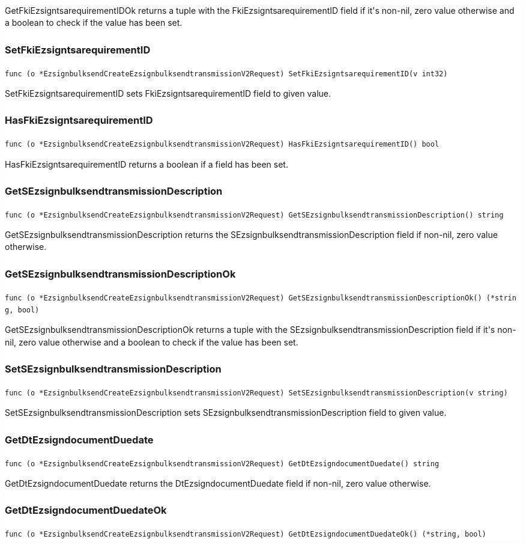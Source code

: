 GetFkiEzsigntsarequirementIDOk returns a tuple with the FkiEzsigntsarequirementID field if it's non-nil, zero value otherwise
and a boolean to check if the value has been set.

### SetFkiEzsigntsarequirementID

`func (o *EzsignbulksendCreateEzsignbulksendtransmissionV2Request) SetFkiEzsigntsarequirementID(v int32)`

SetFkiEzsigntsarequirementID sets FkiEzsigntsarequirementID field to given value.

### HasFkiEzsigntsarequirementID

`func (o *EzsignbulksendCreateEzsignbulksendtransmissionV2Request) HasFkiEzsigntsarequirementID() bool`

HasFkiEzsigntsarequirementID returns a boolean if a field has been set.

### GetSEzsignbulksendtransmissionDescription

`func (o *EzsignbulksendCreateEzsignbulksendtransmissionV2Request) GetSEzsignbulksendtransmissionDescription() string`

GetSEzsignbulksendtransmissionDescription returns the SEzsignbulksendtransmissionDescription field if non-nil, zero value otherwise.

### GetSEzsignbulksendtransmissionDescriptionOk

`func (o *EzsignbulksendCreateEzsignbulksendtransmissionV2Request) GetSEzsignbulksendtransmissionDescriptionOk() (*string, bool)`

GetSEzsignbulksendtransmissionDescriptionOk returns a tuple with the SEzsignbulksendtransmissionDescription field if it's non-nil, zero value otherwise
and a boolean to check if the value has been set.

### SetSEzsignbulksendtransmissionDescription

`func (o *EzsignbulksendCreateEzsignbulksendtransmissionV2Request) SetSEzsignbulksendtransmissionDescription(v string)`

SetSEzsignbulksendtransmissionDescription sets SEzsignbulksendtransmissionDescription field to given value.


### GetDtEzsigndocumentDuedate

`func (o *EzsignbulksendCreateEzsignbulksendtransmissionV2Request) GetDtEzsigndocumentDuedate() string`

GetDtEzsigndocumentDuedate returns the DtEzsigndocumentDuedate field if non-nil, zero value otherwise.

### GetDtEzsigndocumentDuedateOk

`func (o *EzsignbulksendCreateEzsignbulksendtransmissionV2Request) GetDtEzsigndocumentDuedateOk() (*string, bool)`
